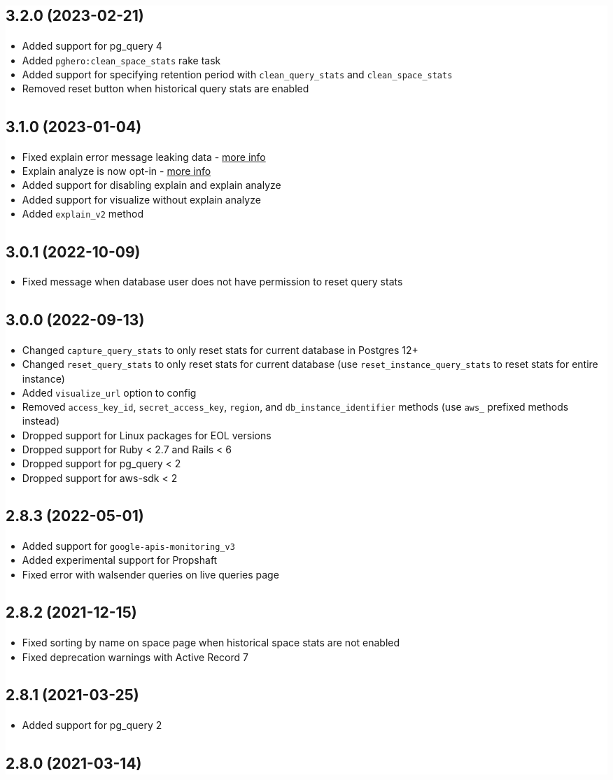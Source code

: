 ## 3.2.0 (2023-02-21)

- Added support for pg_query 4
- Added `pghero:clean_space_stats` rake task
- Added support for specifying retention period with `clean_query_stats` and `clean_space_stats`
- Removed reset button when historical query stats are enabled

## 3.1.0 (2023-01-04)

- Fixed explain error message leaking data - [more info](https://github.com/ankane/pghero/issues/439)
- Explain analyze is now opt-in - [more info](https://github.com/ankane/pghero/issues/438)
- Added support for disabling explain and explain analyze
- Added support for visualize without explain analyze
- Added `explain_v2` method

## 3.0.1 (2022-10-09)

- Fixed message when database user does not have permission to reset query stats

## 3.0.0 (2022-09-13)

- Changed `capture_query_stats` to only reset stats for current database in Postgres 12+
- Changed `reset_query_stats` to only reset stats for current database (use `reset_instance_query_stats` to reset stats for entire instance)
- Added `visualize_url` option to config
- Removed `access_key_id`, `secret_access_key`, `region`, and `db_instance_identifier` methods (use `aws_` prefixed methods instead)
- Dropped support for Linux packages for EOL versions
- Dropped support for Ruby < 2.7 and Rails < 6
- Dropped support for pg_query < 2
- Dropped support for aws-sdk < 2

## 2.8.3 (2022-05-01)

- Added support for `google-apis-monitoring_v3`
- Added experimental support for Propshaft
- Fixed error with walsender queries on live queries page

## 2.8.2 (2021-12-15)

- Fixed sorting by name on space page when historical space stats are not enabled
- Fixed deprecation warnings with Active Record 7

## 2.8.1 (2021-03-25)

- Added support for pg_query 2

## 2.8.0 (2021-03-14)
